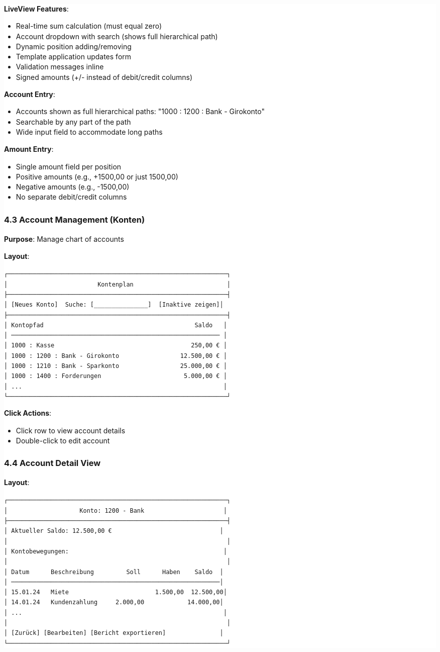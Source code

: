 **LiveView Features**:

- Real-time sum calculation (must equal zero)
- Account dropdown with search (shows full hierarchical path)
- Dynamic position adding/removing
- Template application updates form
- Validation messages inline
- Signed amounts (+/- instead of debit/credit columns)

**Account Entry**:

- Accounts shown as full hierarchical paths: "1000 : 1200 : Bank - Girokonto"
- Searchable by any part of the path
- Wide input field to accommodate long paths

**Amount Entry**:

- Single amount field per position
- Positive amounts (e.g., +1500,00 or just 1500,00)
- Negative amounts (e.g., -1500,00)
- No separate debit/credit columns

### 4.3 Account Management (Konten)

**Purpose**: Manage chart of accounts

**Layout**:

```
┌─────────────────────────────────────────────────────────────┐
│                         Kontenplan                          │
├─────────────────────────────────────────────────────────────┤
│ [Neues Konto]  Suche: [_______________]  [Inaktive zeigen]│
├─────────────────────────────────────────────────────────────┤
│ Kontopfad                                          Saldo   │
│ ────────────────────────────────────────────────────────── │
│ 1000 : Kasse                                      250,00 € │
│ 1000 : 1200 : Bank - Girokonto                 12.500,00 € │
│ 1000 : 1210 : Bank - Sparkonto                 25.000,00 € │
│ 1000 : 1400 : Forderungen                       5.000,00 € │
│ ...                                                        │
└─────────────────────────────────────────────────────────────┘
```

**Click Actions**:

- Click row to view account details
- Double-click to edit account

### 4.4 Account Detail View

**Layout**:

```
┌─────────────────────────────────────────────────────────────┐
│                    Konto: 1200 - Bank                      │
├─────────────────────────────────────────────────────────────┤
│ Aktueller Saldo: 12.500,00 €                              │
│                                                             │
│ Kontobewegungen:                                           │
│                                                             │
│ Datum      Beschreibung         Soll      Haben    Saldo  │
│ ──────────────────────────────────────────────────────────│
│ 15.01.24   Miete                        1.500,00  12.500,00│
│ 14.01.24   Kundenzahlung     2.000,00            14.000,00│
│ ...                                                        │
│                                                             │
│ [Zurück] [Bearbeiten] [Bericht exportieren]               │
└─────────────────────────────────────────────────────────────┘
```
